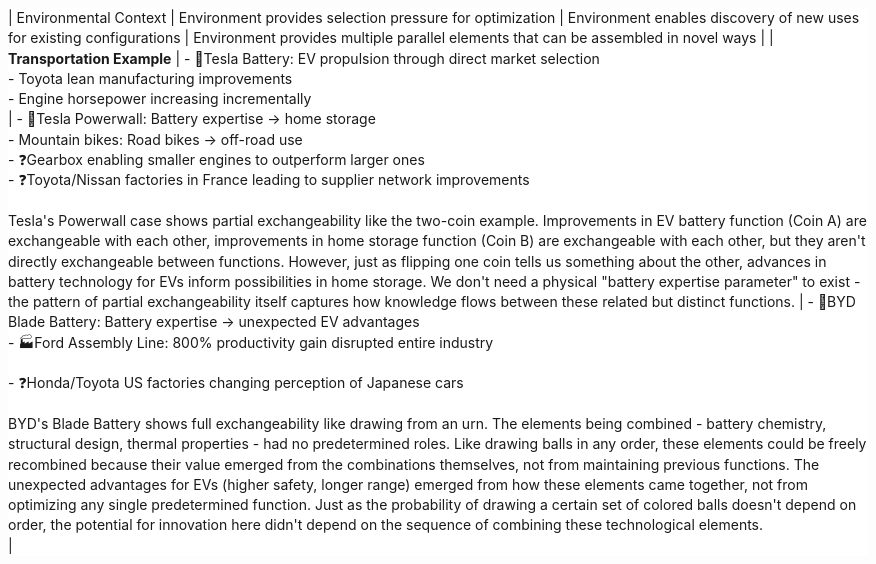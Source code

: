 | Environmental Context                                                                                                                                                                                        | Environment provides selection pressure for optimization                                                                                                                                                                                                                                                                                       | Environment enables discovery of new uses for existing configurations                                                                                                                                                                                                                                                                                                                                                                                                                                                                                                                                                                                                                                                                                                                                                                                                                                                 | Environment provides multiple parallel elements that can be assembled in novel ways                                                                                                                                                                                                                                                                                                                                                                                                                                                                                                                                                                                                                                                                                                                                                                                                                                                                                                             |
| **Transportation Example**                                                                                                                                                                                   | - 🔋Tesla Battery: EV propulsion through direct market selection<br>- Toyota lean manufacturing improvements<br>- Engine horsepower increasing incrementally<br>                                                                                                                                                                               | - 🔋Tesla Powerwall: Battery expertise → home storage<br>- Mountain bikes: Road bikes → off-road use<br>- ❓Gearbox enabling smaller engines to outperform larger ones<br>- ❓Toyota/Nissan factories in France leading to supplier network improvements<br><br>Tesla's Powerwall case shows partial exchangeability like the two-coin example. Improvements in EV battery function (Coin A) are exchangeable with each other, improvements in home storage function (Coin B) are exchangeable with each other, but they aren't directly exchangeable between functions. However, just as flipping one coin tells us something about the other, advances in battery technology for EVs inform possibilities in home storage. We don't need a physical "battery expertise parameter" to exist - the pattern of partial exchangeability itself captures how knowledge flows between these related but distinct functions. | - 🔪BYD Blade Battery: Battery expertise → unexpected EV advantages<br>- 🏭Ford Assembly Line: 800% productivity gain disrupted entire industry<br><br>- ❓Honda/Toyota US factories changing perception of Japanese cars<br><br>BYD's Blade Battery shows full exchangeability like drawing from an urn. The elements being combined - battery chemistry, structural design, thermal properties - had no predetermined roles. Like drawing balls in any order, these elements could be freely recombined because their value emerged from the combinations themselves, not from maintaining previous functions. The unexpected advantages for EVs (higher safety, longer range) emerged from how these elements came together, not from optimizing any single predetermined function. Just as the probability of drawing a certain set of colored balls doesn't depend on order, the potential for innovation here didn't depend on the sequence of combining these technological elements.<br> |